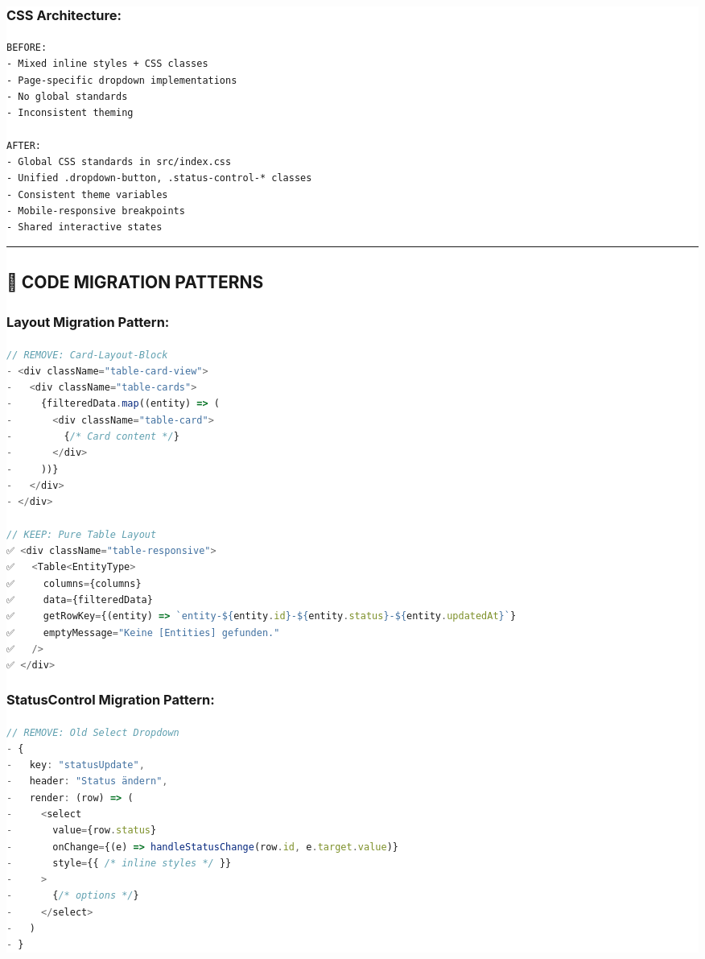 ```
```

### **CSS Architecture:**
```
BEFORE:
- Mixed inline styles + CSS classes
- Page-specific dropdown implementations  
- No global standards
- Inconsistent theming

AFTER:
- Global CSS standards in src/index.css
- Unified .dropdown-button, .status-control-* classes
- Consistent theme variables
- Mobile-responsive breakpoints
- Shared interactive states
```

---

## 📝 **CODE MIGRATION PATTERNS**

### **Layout Migration Pattern:**
```typescript
// REMOVE: Card-Layout-Block
- <div className="table-card-view">
-   <div className="table-cards">
-     {filteredData.map((entity) => (
-       <div className="table-card">
-         {/* Card content */}
-       </div>
-     ))}
-   </div>
- </div>

// KEEP: Pure Table Layout  
✅ <div className="table-responsive">
✅   <Table<EntityType>
✅     columns={columns}
✅     data={filteredData}
✅     getRowKey={(entity) => `entity-${entity.id}-${entity.status}-${entity.updatedAt}`}
✅     emptyMessage="Keine [Entities] gefunden."
✅   />
✅ </div>
```

### **StatusControl Migration Pattern:**
```typescript
// REMOVE: Old Select Dropdown
- {
-   key: "statusUpdate",
-   header: "Status ändern",
-   render: (row) => (
-     <select 
-       value={row.status}
-       onChange={(e) => handleStatusChange(row.id, e.target.value)}
-       style={{ /* inline styles */ }}
-     >
-       {/* options */}
-     </select>
-   )
- }

```